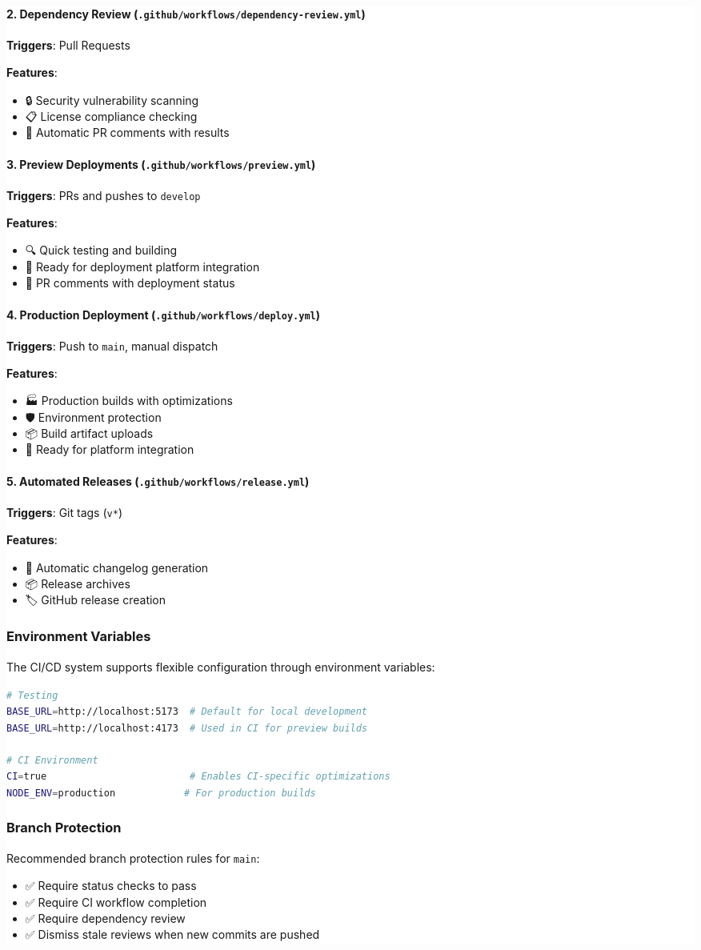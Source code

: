 #### **2. Dependency Review** (`.github/workflows/dependency-review.yml`)
**Triggers**: Pull Requests

**Features**:
- 🔒 Security vulnerability scanning
- 📋 License compliance checking
- 💬 Automatic PR comments with results

#### **3. Preview Deployments** (`.github/workflows/preview.yml`)
**Triggers**: PRs and pushes to `develop`

**Features**:
- 🔍 Quick testing and building
- 🚀 Ready for deployment platform integration
- 💬 PR comments with deployment status

#### **4. Production Deployment** (`.github/workflows/deploy.yml`)
**Triggers**: Push to `main`, manual dispatch

**Features**:
- 🏭 Production builds with optimizations
- 🛡️ Environment protection
- 📦 Build artifact uploads
- 🔧 Ready for platform integration

#### **5. Automated Releases** (`.github/workflows/release.yml`)
**Triggers**: Git tags (`v*`)

**Features**:
- 📝 Automatic changelog generation
- 📦 Release archives
- 🏷️ GitHub release creation

### **Environment Variables**

The CI/CD system supports flexible configuration through environment variables:

```bash
# Testing
BASE_URL=http://localhost:5173  # Default for local development
BASE_URL=http://localhost:4173  # Used in CI for preview builds

# CI Environment
CI=true                         # Enables CI-specific optimizations
NODE_ENV=production            # For production builds
```

### **Branch Protection**

Recommended branch protection rules for `main`:
- ✅ Require status checks to pass
- ✅ Require CI workflow completion
- ✅ Require dependency review
- ✅ Dismiss stale reviews when new commits are pushed
